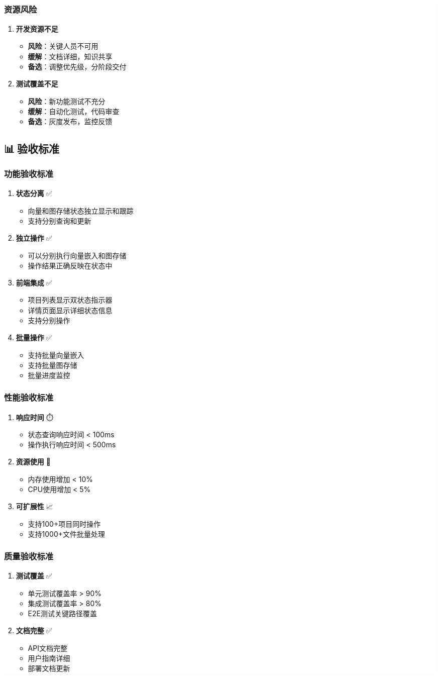 ### 资源风险
1. **开发资源不足**
   - **风险**：关键人员不可用
   - **缓解**：文档详细，知识共享
   - **备选**：调整优先级，分阶段交付

2. **测试覆盖不足**
   - **风险**：新功能测试不充分
   - **缓解**：自动化测试，代码审查
   - **备选**：灰度发布，监控反馈

## 📊 验收标准

### 功能验收标准
1. **状态分离** ✅
   - 向量和图存储状态独立显示和跟踪
   - 支持分别查询和更新

2. **独立操作** ✅
   - 可以分别执行向量嵌入和图存储
   - 操作结果正确反映在状态中

3. **前端集成** ✅
   - 项目列表显示双状态指示器
   - 详情页面显示详细状态信息
   - 支持分别操作

4. **批量操作** ✅
   - 支持批量向量嵌入
   - 支持批量图存储
   - 批量进度监控

### 性能验收标准
1. **响应时间** ⏱️
   - 状态查询响应时间 < 100ms
   - 操作执行响应时间 < 500ms

2. **资源使用** 💾
   - 内存使用增加 < 10%
   - CPU使用增加 < 5%

3. **可扩展性** 📈
   - 支持100+项目同时操作
   - 支持1000+文件批量处理

### 质量验收标准
1. **测试覆盖** ✅
   - 单元测试覆盖率 > 90%
   - 集成测试覆盖率 > 80%
   - E2E测试关键路径覆盖

2. **文档完整** ✅
   - API文档完整
   - 用户指南详细
   - 部署文档更新

